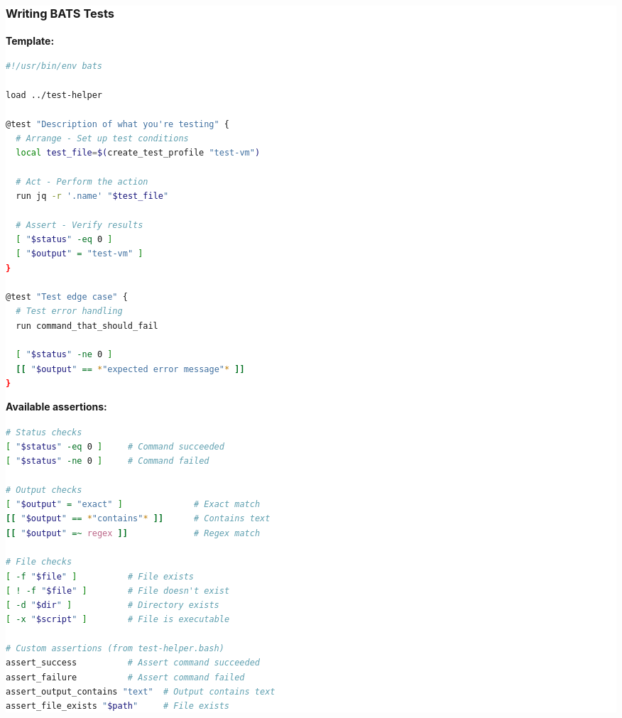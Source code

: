 ### Writing BATS Tests

**Template:**

```bash
#!/usr/bin/env bats

load ../test-helper

@test "Description of what you're testing" {
  # Arrange - Set up test conditions
  local test_file=$(create_test_profile "test-vm")
  
  # Act - Perform the action
  run jq -r '.name' "$test_file"
  
  # Assert - Verify results
  [ "$status" -eq 0 ]
  [ "$output" = "test-vm" ]
}

@test "Test edge case" {
  # Test error handling
  run command_that_should_fail
  
  [ "$status" -ne 0 ]
  [[ "$output" == *"expected error message"* ]]
}
```

**Available assertions:**

```bash
# Status checks
[ "$status" -eq 0 ]     # Command succeeded
[ "$status" -ne 0 ]     # Command failed

# Output checks
[ "$output" = "exact" ]              # Exact match
[[ "$output" == *"contains"* ]]      # Contains text
[[ "$output" =~ regex ]]             # Regex match

# File checks
[ -f "$file" ]          # File exists
[ ! -f "$file" ]        # File doesn't exist
[ -d "$dir" ]           # Directory exists
[ -x "$script" ]        # File is executable

# Custom assertions (from test-helper.bash)
assert_success          # Assert command succeeded
assert_failure          # Assert command failed
assert_output_contains "text"  # Output contains text
assert_file_exists "$path"     # File exists
```
